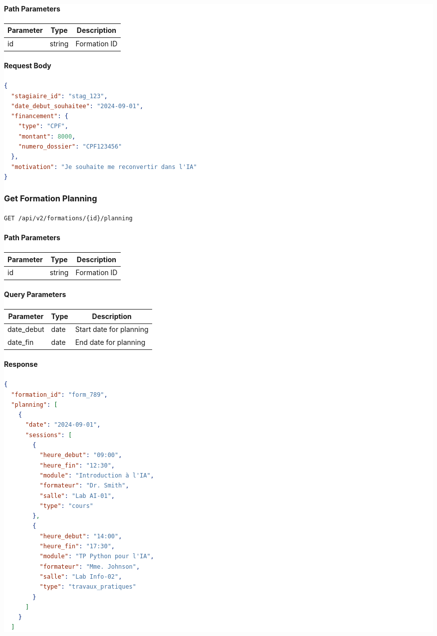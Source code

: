 #### Path Parameters
| Parameter | Type | Description |
|-----------|------|-------------|
| id | string | Formation ID |

#### Request Body
```json
{
  "stagiaire_id": "stag_123",
  "date_debut_souhaitee": "2024-09-01",
  "financement": {
    "type": "CPF",
    "montant": 8000,
    "numero_dossier": "CPF123456"
  },
  "motivation": "Je souhaite me reconvertir dans l'IA"
}
```

### Get Formation Planning
```http
GET /api/v2/formations/{id}/planning
```

#### Path Parameters
| Parameter | Type | Description |
|-----------|------|-------------|
| id | string | Formation ID |

#### Query Parameters
| Parameter | Type | Description |
|-----------|------|-------------|
| date_debut | date | Start date for planning |
| date_fin | date | End date for planning |

#### Response
```json
{
  "formation_id": "form_789",
  "planning": [
    {
      "date": "2024-09-01",
      "sessions": [
        {
          "heure_debut": "09:00",
          "heure_fin": "12:30",
          "module": "Introduction à l'IA",
          "formateur": "Dr. Smith",
          "salle": "Lab AI-01",
          "type": "cours"
        },
        {
          "heure_debut": "14:00",
          "heure_fin": "17:30",
          "module": "TP Python pour l'IA",
          "formateur": "Mme. Johnson",
          "salle": "Lab Info-02",
          "type": "travaux_pratiques"
        }
      ]
    }
  ]
```